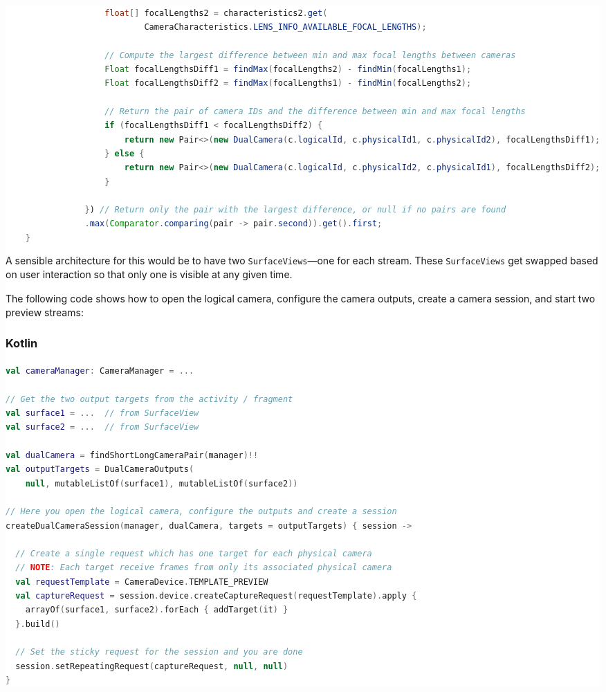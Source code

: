 ```java
                    float[] focalLengths2 = characteristics2.get(
                            CameraCharacteristics.LENS_INFO_AVAILABLE_FOCAL_LENGTHS);

                    // Compute the largest difference between min and max focal lengths between cameras
                    Float focalLengthsDiff1 = findMax(focalLengths2) - findMin(focalLengths1);
                    Float focalLengthsDiff2 = findMax(focalLengths1) - findMin(focalLengths2);

                    // Return the pair of camera IDs and the difference between min and max focal lengths
                    if (focalLengthsDiff1 < focalLengthsDiff2) {
                        return new Pair<>(new DualCamera(c.logicalId, c.physicalId1, c.physicalId2), focalLengthsDiff1);
                    } else {
                        return new Pair<>(new DualCamera(c.logicalId, c.physicalId2, c.physicalId1), focalLengthsDiff2);
                    }

                }) // Return only the pair with the largest difference, or null if no pairs are found
                .max(Comparator.comparing(pair -> pair.second)).get().first;
    }
```

A sensible architecture for this would be to have two `SurfaceViews`—one for each stream. These `SurfaceViews` get swapped based on user interaction so that only one is visible at any given time.

The following code shows how to open the logical camera, configure the camera outputs, create a camera session, and start two preview streams:

### Kotlin

```kotlin
val cameraManager: CameraManager = ...

// Get the two output targets from the activity / fragment
val surface1 = ...  // from SurfaceView
val surface2 = ...  // from SurfaceView

val dualCamera = findShortLongCameraPair(manager)!!
val outputTargets = DualCameraOutputs(
    null, mutableListOf(surface1), mutableListOf(surface2))

// Here you open the logical camera, configure the outputs and create a session
createDualCameraSession(manager, dualCamera, targets = outputTargets) { session ->

  // Create a single request which has one target for each physical camera
  // NOTE: Each target receive frames from only its associated physical camera
  val requestTemplate = CameraDevice.TEMPLATE_PREVIEW
  val captureRequest = session.device.createCaptureRequest(requestTemplate).apply {
    arrayOf(surface1, surface2).forEach { addTarget(it) }
  }.build()

  // Set the sticky request for the session and you are done
  session.setRepeatingRequest(captureRequest, null, null)
}
```
